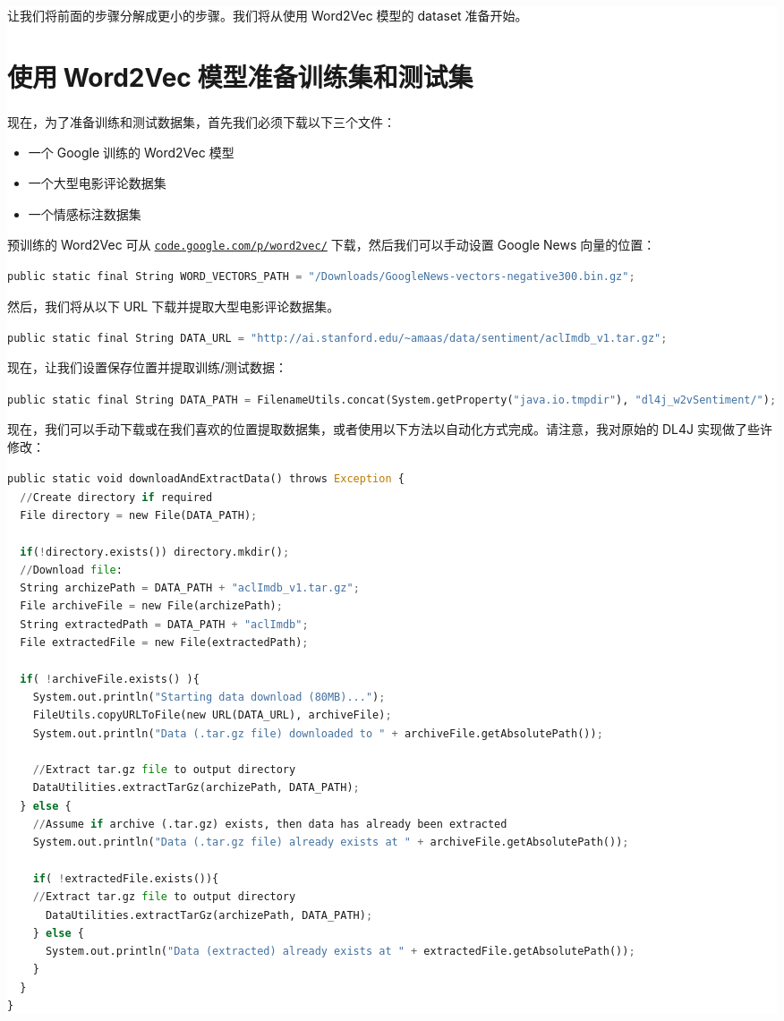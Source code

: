 让我们将前面的步骤分解成更小的步骤。我们将从使用 Word2Vec 模型的 dataset 准备开始。

# 使用 Word2Vec 模型准备训练集和测试集

现在，为了准备训练和测试数据集，首先我们必须下载以下三个文件：

+   一个 Google 训练的 Word2Vec 模型

+   一个大型电影评论数据集

+   一个情感标注数据集

预训练的 Word2Vec 可从 [`code.google.com/p/word2vec/`](https://code.google.com/p/word2vec/) 下载，然后我们可以手动设置 Google News 向量的位置：

```py
public static final String WORD_VECTORS_PATH = "/Downloads/GoogleNews-vectors-negative300.bin.gz";
```

然后，我们将从以下 URL 下载并提取大型电影评论数据集。

```py
public static final String DATA_URL = "http://ai.stanford.edu/~amaas/data/sentiment/aclImdb_v1.tar.gz";
```

现在，让我们设置保存位置并提取训练/测试数据：

```py
public static final String DATA_PATH = FilenameUtils.concat(System.getProperty("java.io.tmpdir"), "dl4j_w2vSentiment/");
```

现在，我们可以手动下载或在我们喜欢的位置提取数据集，或者使用以下方法以自动化方式完成。请注意，我对原始的 DL4J 实现做了些许修改：

```py
public static void downloadAndExtractData() throws Exception {
  //Create directory if required
  File directory = new File(DATA_PATH);

  if(!directory.exists()) directory.mkdir();
  //Download file:
  String archizePath = DATA_PATH + "aclImdb_v1.tar.gz";
  File archiveFile = new File(archizePath);
  String extractedPath = DATA_PATH + "aclImdb";
  File extractedFile = new File(extractedPath);

  if( !archiveFile.exists() ){
    System.out.println("Starting data download (80MB)...");
    FileUtils.copyURLToFile(new URL(DATA_URL), archiveFile);
    System.out.println("Data (.tar.gz file) downloaded to " + archiveFile.getAbsolutePath());

    //Extract tar.gz file to output directory
    DataUtilities.extractTarGz(archizePath, DATA_PATH);
  } else {
    //Assume if archive (.tar.gz) exists, then data has already been extracted
    System.out.println("Data (.tar.gz file) already exists at " + archiveFile.getAbsolutePath());

    if( !extractedFile.exists()){
    //Extract tar.gz file to output directory
      DataUtilities.extractTarGz(archizePath, DATA_PATH);
    } else {
      System.out.println("Data (extracted) already exists at " + extractedFile.getAbsolutePath());
    }
  }
}
```
